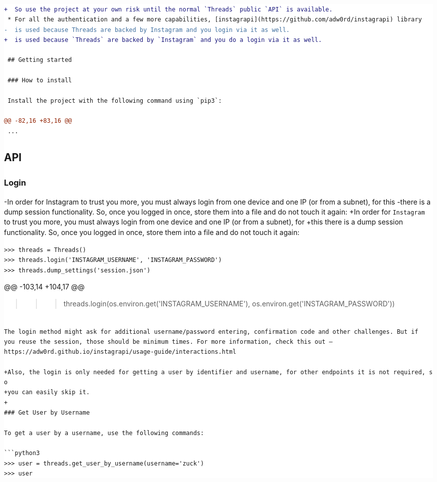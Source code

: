 ```diff
+  So use the project at your own risk until the normal `Threads` public `API` is available.
 * For all the authentication and a few more capabilities, [instagrapi](https://github.com/adw0rd/instagrapi) library
-  is used because Threads are backed by Instagram and you login via it as well.
+  is used because `Threads` are backed by `Instagram` and you do a login via it as well.
 
 ## Getting started
 
 ### How to install
 
 Install the project with the following command using `pip3`:
 
@@ -82,16 +83,16 @@
 ...
 ```
 
 ## API
 
 ### Login
 
-In order for Instagram to trust you more, you must always login from one device and one IP (or from a subnet), for this
-there is a dump session functionality. So, once you logged in once, store them into a file and do not touch it again:
+In order for `Instagram` to trust you more, you must always login from one device and one IP (or from a subnet), for 
+this there is a dump session functionality. So, once you logged in once, store them into a file and do not touch it again:
 
 ```python3
 >>> threads = Threads()
 >>> threads.login('INSTAGRAM_USERNAME', 'INSTAGRAM_PASSWORD')
 >>> threads.dump_settings('session.json')
 ```
 
@@ -103,14 +104,17 @@
 >>> threads.login(os.environ.get('INSTAGRAM_USERNAME'), os.environ.get('INSTAGRAM_PASSWORD'))
 ```
 
 The login method might ask for additional username/password entering, confirmation code and other challenges. But if
 you reuse the session, those should be minimum times. For more information, check this out — 
 https://adw0rd.github.io/instagrapi/usage-guide/interactions.html
 
+Also, the login is only needed for getting a user by identifier and username, for other endpoints it is not required, so
+you can easily skip it.
+
 ### Get User by Username
 
 To get a user by a username, use the following commands:
 
 ```python3
 >>> user = threads.get_user_by_username(username='zuck')
 >>> user
```

